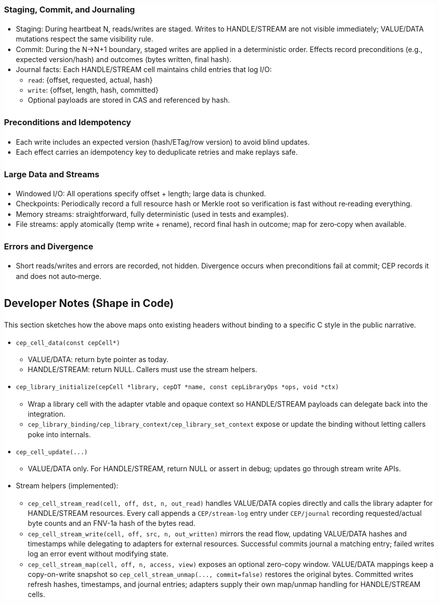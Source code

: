 ### Staging, Commit, and Journaling

- Staging: During heartbeat N, reads/writes are staged. Writes to HANDLE/STREAM are not visible immediately; VALUE/DATA mutations respect the same visibility rule.
- Commit: During the N→N+1 boundary, staged writes are applied in a deterministic order. Effects record preconditions (e.g., expected version/hash) and outcomes (bytes written, final hash).
- Journal facts: Each HANDLE/STREAM cell maintains child entries that log I/O:
  - `read`: {offset, requested, actual, hash}
  - `write`: {offset, length, hash, committed}
  - Optional payloads are stored in CAS and referenced by hash.

### Preconditions and Idempotency

- Each write includes an expected version (hash/ETag/row version) to avoid blind updates.
- Each effect carries an idempotency key to deduplicate retries and make replays safe.

### Large Data and Streams

- Windowed I/O: All operations specify offset + length; large data is chunked.
- Checkpoints: Periodically record a full resource hash or Merkle root so verification is fast without re‑reading everything.
- Memory streams: straightforward, fully deterministic (used in tests and examples).
- File streams: apply atomically (temp write + rename), record final hash in outcome; map for zero‑copy when available.

### Errors and Divergence

- Short reads/writes and errors are recorded, not hidden. Divergence occurs when preconditions fail at commit; CEP records it and does not auto‑merge.

## Developer Notes (Shape in Code)

This section sketches how the above maps onto existing headers without binding to a specific C style in the public narrative.

- `cep_cell_data(const cepCell*)`
  - VALUE/DATA: return byte pointer as today.
  - HANDLE/STREAM: return NULL. Callers must use the stream helpers.

- `cep_library_initialize(cepCell *library, cepDT *name, const cepLibraryOps *ops, void *ctx)`
  - Wrap a library cell with the adapter vtable and opaque context so HANDLE/STREAM payloads can delegate back into the integration.
  - `cep_library_binding/cep_library_context/cep_library_set_context` expose or update the binding without letting callers poke into internals.

- `cep_cell_update(...)`
  - VALUE/DATA only. For HANDLE/STREAM, return NULL or assert in debug; updates go through stream write APIs.

- Stream helpers (implemented):
  - `cep_cell_stream_read(cell, off, dst, n, out_read)` handles VALUE/DATA copies directly and calls the library adapter for HANDLE/STREAM resources. Every call appends a `CEP/stream-log` entry under `CEP/journal` recording requested/actual byte counts and an FNV-1a hash of the bytes read.
  - `cep_cell_stream_write(cell, off, src, n, out_written)` mirrors the read flow, updating VALUE/DATA hashes and timestamps while delegating to adapters for external resources. Successful commits journal a matching entry; failed writes log an error event without modifying state.
  - `cep_cell_stream_map(cell, off, n, access, view)` exposes an optional zero-copy window. VALUE/DATA mappings keep a copy-on-write snapshot so `cep_cell_stream_unmap(..., commit=false)` restores the original bytes. Committed writes refresh hashes, timestamps, and journal entries; adapters supply their own map/unmap handling for HANDLE/STREAM cells.
